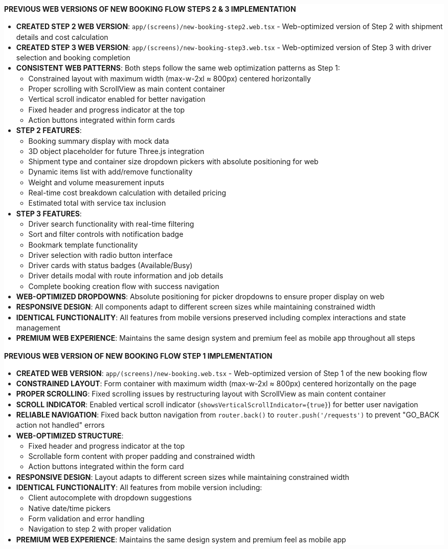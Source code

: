 **PREVIOUS WEB VERSIONS OF NEW BOOKING FLOW STEPS 2 & 3 IMPLEMENTATION**
- **CREATED STEP 2 WEB VERSION**: `app/(screens)/new-booking-step2.web.tsx` - Web-optimized version of Step 2 with shipment details and cost calculation
- **CREATED STEP 3 WEB VERSION**: `app/(screens)/new-booking-step3.web.tsx` - Web-optimized version of Step 3 with driver selection and booking completion
- **CONSISTENT WEB PATTERNS**: Both steps follow the same web optimization patterns as Step 1:
  - Constrained layout with maximum width (max-w-2xl ≈ 800px) centered horizontally
  - Proper scrolling with ScrollView as main content container
  - Vertical scroll indicator enabled for better navigation
  - Fixed header and progress indicator at the top
  - Action buttons integrated within form cards
- **STEP 2 FEATURES**: 
  - Booking summary display with mock data
  - 3D object placeholder for future Three.js integration
  - Shipment type and container size dropdown pickers with absolute positioning for web
  - Dynamic items list with add/remove functionality
  - Weight and volume measurement inputs
  - Real-time cost breakdown calculation with detailed pricing
  - Estimated total with service tax inclusion
- **STEP 3 FEATURES**:
  - Driver search functionality with real-time filtering
  - Sort and filter controls with notification badge
  - Bookmark template functionality
  - Driver selection with radio button interface
  - Driver cards with status badges (Available/Busy)
  - Driver details modal with route information and job details
  - Complete booking creation flow with success navigation
- **WEB-OPTIMIZED DROPDOWNS**: Absolute positioning for picker dropdowns to ensure proper display on web
- **RESPONSIVE DESIGN**: All components adapt to different screen sizes while maintaining constrained width
- **IDENTICAL FUNCTIONALITY**: All features from mobile versions preserved including complex interactions and state management
- **PREMIUM WEB EXPERIENCE**: Maintains the same design system and premium feel as mobile app throughout all steps

**PREVIOUS WEB VERSION OF NEW BOOKING FLOW STEP 1 IMPLEMENTATION**
- **CREATED WEB VERSION**: `app/(screens)/new-booking.web.tsx` - Web-optimized version of Step 1 of the new booking flow
- **CONSTRAINED LAYOUT**: Form container with maximum width (max-w-2xl ≈ 800px) centered horizontally on the page
- **PROPER SCROLLING**: Fixed scrolling issues by restructuring layout with ScrollView as main content container
- **SCROLL INDICATOR**: Enabled vertical scroll indicator (`showsVerticalScrollIndicator={true}`) for better user navigation
- **RELIABLE NAVIGATION**: Fixed back button navigation from `router.back()` to `router.push('/requests')` to prevent "GO_BACK action not handled" errors
- **WEB-OPTIMIZED STRUCTURE**: 
  - Fixed header and progress indicator at the top
  - Scrollable form content with proper padding and constrained width
  - Action buttons integrated within the form card
- **RESPONSIVE DESIGN**: Layout adapts to different screen sizes while maintaining constrained width
- **IDENTICAL FUNCTIONALITY**: All features from mobile version including:
  - Client autocomplete with dropdown suggestions
  - Native date/time pickers
  - Form validation and error handling
  - Navigation to step 2 with proper validation
- **PREMIUM WEB EXPERIENCE**: Maintains the same design system and premium feel as mobile app
